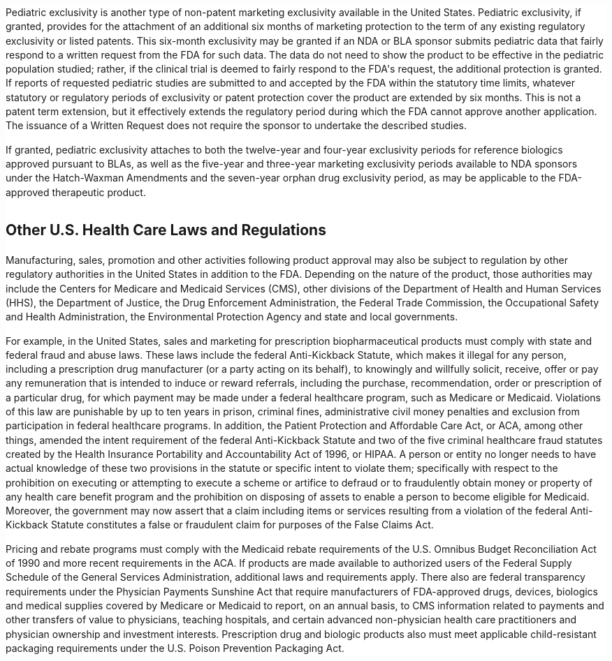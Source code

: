 Pediatric exclusivity is another type of non-patent marketing exclusivity available in the United States. Pediatric exclusivity, if granted, provides for the attachment of an additional six months of marketing protection to the term of any existing regulatory exclusivity or listed patents. This six-month exclusivity may be granted if an NDA or BLA sponsor submits pediatric data that fairly respond to a written request from the FDA for such data. The data do not need to show the product to be effective in the pediatric population studied; rather, if the clinical trial is deemed to fairly respond to the FDA's request, the additional protection is granted. If reports of requested pediatric studies are submitted to and accepted by the FDA within the statutory time limits, whatever statutory or regulatory periods of exclusivity or patent protection cover the product are extended by six months. This is not a patent term extension, but it effectively extends the regulatory period during which the FDA cannot approve another application. The issuance of a Written Request does not require the sponsor to undertake the described studies.

If granted, pediatric exclusivity attaches to both the twelve-year and four-year exclusivity periods for reference biologics approved pursuant to BLAs, as well as the five-year and three-year marketing exclusivity periods available to NDA sponsors under the Hatch-Waxman Amendments and the seven-year orphan drug exclusivity period, as may be applicable to the FDA-approved therapeutic product.

## Other U.S. Health Care Laws and Regulations

Manufacturing, sales, promotion and other activities following product approval may also be subject to regulation by other regulatory authorities in the United States in addition to the FDA. Depending on the nature of the product, those authorities may include the Centers for Medicare and Medicaid Services (CMS), other divisions of the Department of Health and Human Services (HHS), the Department of Justice, the Drug Enforcement Administration, the Federal Trade Commission, the Occupational Safety and Health Administration, the Environmental Protection Agency and state and local governments.

For example, in the United States, sales and marketing for prescription biopharmaceutical products must comply with state and federal fraud and abuse laws. These laws include the federal Anti-Kickback Statute, which makes it illegal for any person, including a prescription drug manufacturer (or a party acting on its behalf), to knowingly and willfully solicit, receive, offer or pay any remuneration that is intended to induce or reward referrals, including the purchase, recommendation, order or prescription of a particular drug, for which payment may be made under a federal healthcare program, such as Medicare or Medicaid. Violations of this law are punishable by up to ten years in prison, criminal fines, administrative civil money penalties and exclusion from participation in federal healthcare programs. In addition, the Patient Protection and Affordable Care Act, or ACA, among other things, amended the intent requirement of the federal Anti-Kickback Statute and two of the five criminal healthcare fraud statutes created by the Health Insurance Portability and Accountability Act of 1996, or HIPAA. A person or entity no longer needs to have actual knowledge of these two provisions in the statute or specific intent to violate them; specifically with respect to the prohibition on executing or attempting to execute a scheme or artifice to defraud or to fraudulently obtain money or property of any health care benefit program and the prohibition on disposing of assets to enable a person to become eligible for Medicaid. Moreover, the government may now assert that a claim including items or services resulting from a violation of the federal Anti-Kickback Statute constitutes a false or fraudulent claim for purposes of the False Claims Act.

Pricing and rebate programs must comply with the Medicaid rebate requirements of the U.S. Omnibus Budget Reconciliation Act of 1990 and more recent requirements in the ACA. If products are made available to authorized users of the Federal Supply Schedule of the General Services Administration, additional laws and requirements apply. There also are federal transparency requirements under the Physician Payments Sunshine Act that require manufacturers of FDA-approved drugs, devices, biologics and medical supplies covered by Medicare or Medicaid to report, on an annual basis, to CMS information related to payments and other transfers of value to physicians, teaching hospitals, and certain advanced non-physician health care practitioners and physician ownership and investment interests. Prescription drug and biologic products also must meet applicable child-resistant packaging requirements under the U.S. Poison Prevention Packaging Act.
